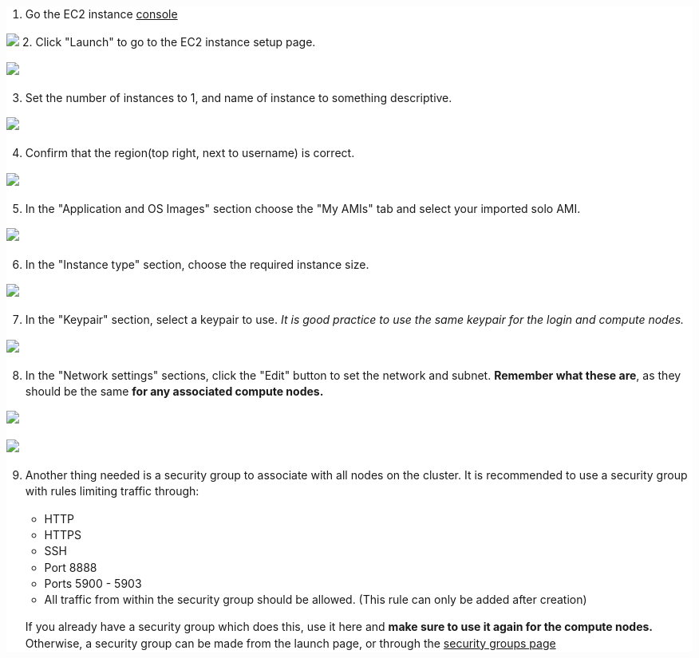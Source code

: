 
1. Go the EC2 instance [console](https://eu-west-2.console.aws.amazon.com/ec2/home?region=eu-west-2#Instances:v=3;$case=tags:true%5C,client:false;$regex=tags:false%5C,client:false)

![](/images/aws_ec2_console_overview.png)
2. Click "Launch" to go to the EC2 instance setup page.

![](/images/aws_ec2.png)

3. Set the number of instances to 1, and name of instance to something descriptive.

![](/images/aws_ec2_single_instance.png)

4. Confirm that the region(top right, next to username) is correct.

![](/images/aws_region.png)

5. In the "Application and OS Images" section choose the "My AMIs" tab and select your imported solo AMI.

![](/images/aws_ec2_appandOS_myami.png)

6. In the "Instance type" section, choose the required instance size.

![](/images/aws_ec2_instance_type.png)

7. In the "Keypair" section, select a keypair to use. *It is good practice to use the same keypair for the login and compute nodes.*

![](/images/aws_ec2_keypair.png)

8. In the "Network settings" sections, click the "Edit" button to set the network and subnet. **Remember what these are**, as they should be the same **for any associated compute nodes.**


![](/images/aws_ec2_security.png)


![](/images/aws_ec2_security_edit.png)


9. Another thing needed is a security group to associate with all nodes on the cluster. It is recommended to use a security group with rules limiting traffic through:
    - HTTP
    - HTTPS
    - SSH
    - Port 8888
    - Ports 5900 - 5903
    - All traffic from within the security group should be allowed. (This rule can only be added after creation)


    If you already have a security group which does this, use it here and **make sure to use it again for the compute nodes.** Otherwise, a security group can be made from the launch page, or through the [security groups page](https://eu-west-2.console.aws.amazon.com/ec2/home?region=eu-west-2#SecurityGroups:)
